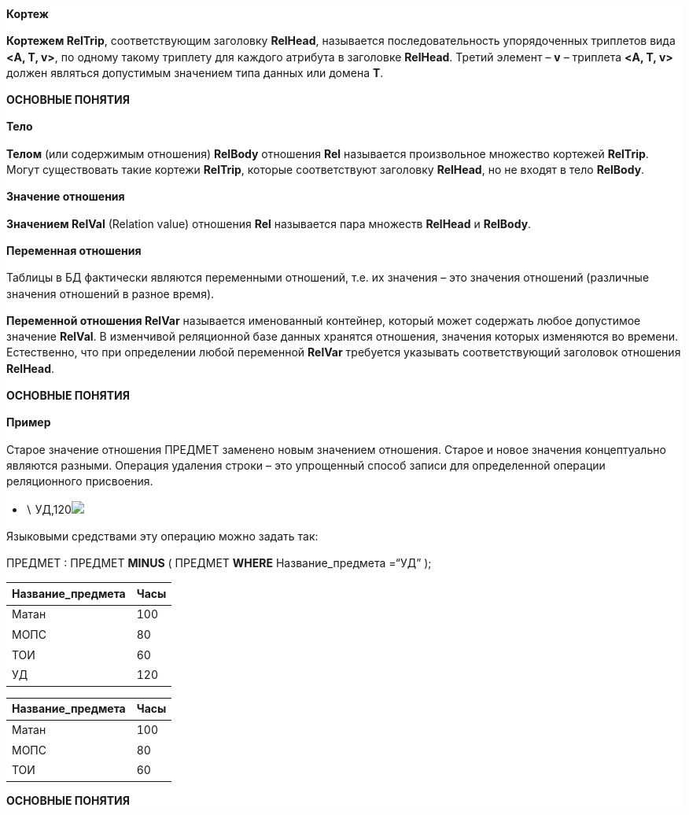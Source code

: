 **Кортеж**

**Кортежем RelTrip**, соответствующим заголовку **RelHead**, называется последовательность упорядоченных триплетов вида **<A, T, v>**, по одному такому триплету для каждого атрибута в заголовке **RelHead**. Третий элемент – **v** – триплета **<A, T, v>** должен являться допустимым значением типа данных или домена **T**.

**ОСНОВНЫЕ ПОНЯТИЯ**

**Тело**

**Телом** (или содержимым отношения) **RelBody** отношения **Rel** называется произвольное множество кортежей **RelTrip**. Могут существовать такие кортежи **RelTrip**, которые соответствуют заголовку **RelHead**, но не входят в тело **RelBody**.

**Значение отношения**

**Значением RelVal** (Relation value) отношения **Rel** называется пара множеств **RelHead** и **RelBody**.

**Переменная отношения**

Таблицы в БД фактически являются переменными отношений, т.е. их значения – это значения отношений (различные значения отношений в разное время).

**Переменной отношения RelVar** называется именованный контейнер, который может содержать любое допустимое значение **RelVal**. В изменчивой реляционной базе данных хранятся отношения, значения которых изменяются во времени. Естественно, что при определении любой переменной **RelVar** требуется указывать соответствующий заголовок отношения **RelHead**.

**ОСНОВНЫЕ ПОНЯТИЯ**

**Пример**

Старое значение отношения ПРЕДМЕТ заменено новым значением отношения. Старое и новое значения концептуально являются разными. Операция удаления строки – это упрощенный способ записи для определенной операции реляционного присвоения.

- ∖ УД,120![](Aspose.Words.82f9477f-53a4-4173-947b-c4d9d62a1269.015.png)

Языковыми средствами эту операцию можно задать так:

ПРЕДМЕТ : ПРЕДМЕТ  **MINUS** ( ПРЕДМЕТ **WHERE** Название\_предмета =“УД” );



|**Название\_предмета**|**Часы**|
| - | - |
|Матан|100|
|МОПС|80|
|ТОИ|60|
|УД|120|

|**Название\_предмета**|**Часы**|
| - | - |
|Матан|100|
|МОПС|80|
|ТОИ|60|
**ОСНОВНЫЕ ПОНЯТИЯ**
